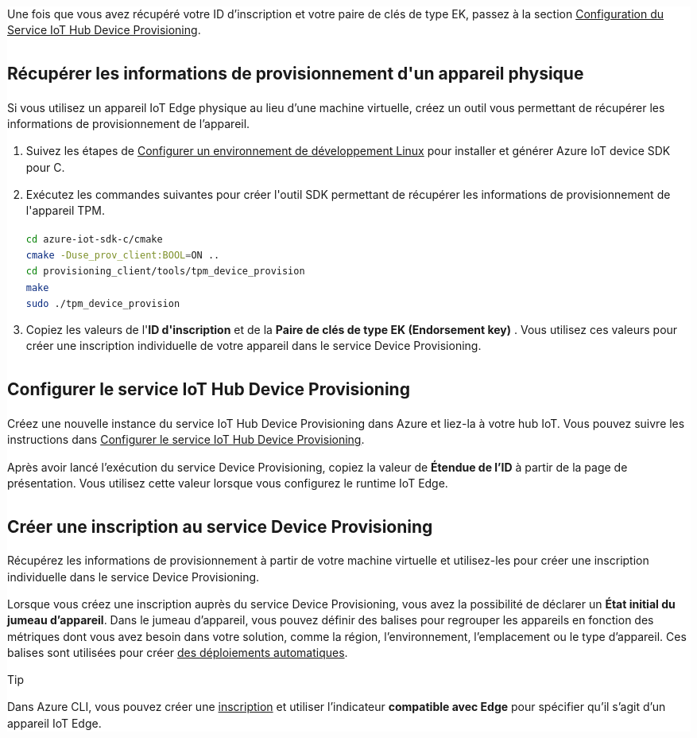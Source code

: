 Une fois que vous avez récupéré votre ID d’inscription et votre paire de clés de type EK, passez à la section [Configuration du Service IoT Hub Device Provisioning](#set-up-the-iot-hub-device-provisioning-service).

## <a name="retrieve-provisioning-information-from-a-physical-device"></a>Récupérer les informations de provisionnement d'un appareil physique

Si vous utilisez un appareil IoT Edge physique au lieu d’une machine virtuelle, créez un outil vous permettant de récupérer les informations de provisionnement de l’appareil.

1. Suivez les étapes de [Configurer un environnement de développement Linux](https://github.com/Azure/azure-iot-sdk-c/blob/master/doc/devbox_setup.md#linux) pour installer et générer Azure IoT device SDK pour C.

1. Exécutez les commandes suivantes pour créer l'outil SDK permettant de récupérer les informations de provisionnement de l'appareil TPM.

   ```bash
   cd azure-iot-sdk-c/cmake
   cmake -Duse_prov_client:BOOL=ON ..
   cd provisioning_client/tools/tpm_device_provision
   make
   sudo ./tpm_device_provision
   ```

1. Copiez les valeurs de l'**ID d'inscription** et de la **Paire de clés de type EK (Endorsement key)** . Vous utilisez ces valeurs pour créer une inscription individuelle de votre appareil dans le service Device Provisioning.

## <a name="set-up-the-iot-hub-device-provisioning-service"></a>Configurer le service IoT Hub Device Provisioning

Créez une nouvelle instance du service IoT Hub Device Provisioning dans Azure et liez-la à votre hub IoT. Vous pouvez suivre les instructions dans [Configurer le service IoT Hub Device Provisioning](../iot-dps/quick-setup-auto-provision.md).

Après avoir lancé l’exécution du service Device Provisioning, copiez la valeur de **Étendue de l’ID** à partir de la page de présentation. Vous utilisez cette valeur lorsque vous configurez le runtime IoT Edge.

## <a name="create-a-dps-enrollment"></a>Créer une inscription au service Device Provisioning

Récupérez les informations de provisionnement à partir de votre machine virtuelle et utilisez-les pour créer une inscription individuelle dans le service Device Provisioning.

Lorsque vous créez une inscription auprès du service Device Provisioning, vous avez la possibilité de déclarer un **État initial du jumeau d’appareil**. Dans le jumeau d’appareil, vous pouvez définir des balises pour regrouper les appareils en fonction des métriques dont vous avez besoin dans votre solution, comme la région, l’environnement, l’emplacement ou le type d’appareil. Ces balises sont utilisées pour créer [des déploiements automatiques](how-to-deploy-at-scale.md).

> [!TIP]
> Dans Azure CLI, vous pouvez créer une [inscription](https://docs.microsoft.com/cli/azure/ext/azure-iot/iot/dps/enrollment) et utiliser l’indicateur **compatible avec Edge** pour spécifier qu’il s’agit d’un appareil IoT Edge.

